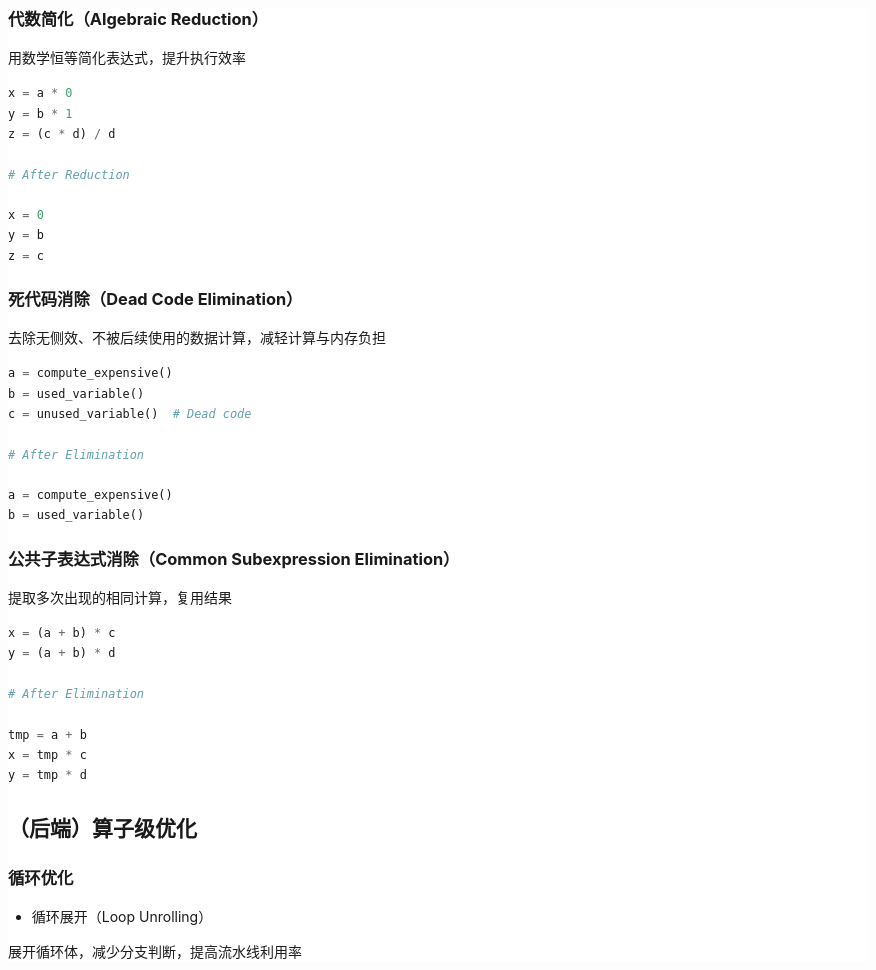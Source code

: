 ### 代数简化（Algebraic Reduction）

用数学恒等简化表达式，提升执行效率

```python
x = a * 0
y = b * 1
z = (c * d) / d

# After Reduction

x = 0
y = b
z = c
```

### 死代码消除（Dead Code Elimination）

去除无侧效、不被后续使用的数据计算，减轻计算与内存负担

```python
a = compute_expensive()
b = used_variable()
c = unused_variable()  # Dead code

# After Elimination

a = compute_expensive()
b = used_variable()
```

### 公共子表达式消除（Common Subexpression Elimination）

提取多次出现的相同计算，复用结果

```python
x = (a + b) * c
y = (a + b) * d

# After Elimination

tmp = a + b
x = tmp * c
y = tmp * d
```

## （后端）算子级优化

### 循环优化

- 循环展开（Loop Unrolling）

展开循环体，减少分支判断，提高流水线利用率
